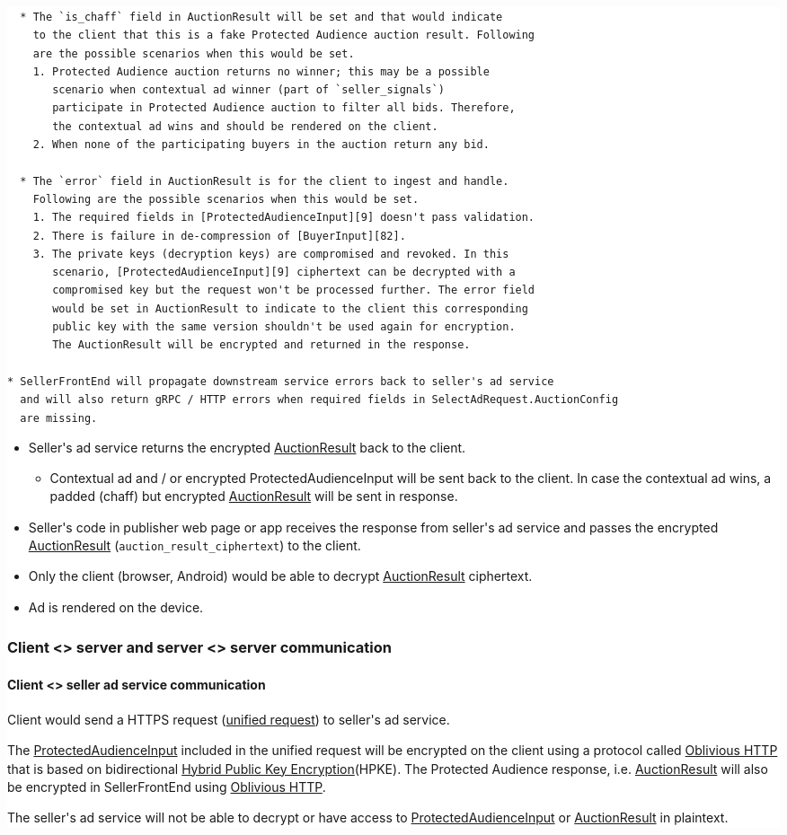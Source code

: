       * The `is_chaff` field in AuctionResult will be set and that would indicate 
        to the client that this is a fake Protected Audience auction result. Following
        are the possible scenarios when this would be set.
        1. Protected Audience auction returns no winner; this may be a possible
           scenario when contextual ad winner (part of `seller_signals`)
           participate in Protected Audience auction to filter all bids. Therefore,
           the contextual ad wins and should be rendered on the client.
        2. When none of the participating buyers in the auction return any bid.

      * The `error` field in AuctionResult is for the client to ingest and handle.
        Following are the possible scenarios when this would be set.
        1. The required fields in [ProtectedAudienceInput][9] doesn't pass validation.
        2. There is failure in de-compression of [BuyerInput][82]. 
        3. The private keys (decryption keys) are compromised and revoked. In this  
           scenario, [ProtectedAudienceInput][9] ciphertext can be decrypted with a
           compromised key but the request won't be processed further. The error field 
           would be set in AuctionResult to indicate to the client this corresponding 
           public key with the same version shouldn't be used again for encryption. 
           The AuctionResult will be encrypted and returned in the response.

    * SellerFrontEnd will propagate downstream service errors back to seller's ad service
      and will also return gRPC / HTTP errors when required fields in SelectAdRequest.AuctionConfig
      are missing. 
     
* Seller's ad service returns the encrypted [AuctionResult][84] back to the client.
    * Contextual ad and / or encrypted ProtectedAudienceInput will be sent back 
      to the client. In case the contextual ad wins, a padded (chaff) but encrypted
      [AuctionResult][84] will be sent in response.

* Seller's code in publisher web page or app receives the response from seller's
  ad service and passes the encrypted [AuctionResult][84] (`auction_result_ciphertext`)
  to the client.

* Only the client (browser, Android) would be able to decrypt [AuctionResult][84]
  ciphertext. 

* Ad is rendered on the device.

### Client <> server and server <> server communication

#### Client <> seller ad service communication

Client would send a HTTPS request ([unified request][83]) to seller's ad service. 

The [ProtectedAudienceInput][9] included in the unified request will be encrypted on the client 
using a protocol called [Oblivious HTTP][50] that is based on bidirectional [Hybrid Public Key Encryption][48](HPKE). 
The Protected Audience response, i.e. [AuctionResult][84] will also be encrypted in SellerFrontEnd using 
[Oblivious HTTP][50].

The seller's ad service will not be able to decrypt or have access to [ProtectedAudienceInput][9] or 
[AuctionResult][84] in plaintext.


[4]: https://privacysandbox.com
[5]: https://github.com/WICG/turtledove/blob/main/FLEDGE.md
[6]: https://github.com/privacysandbox/fledge-docs/blob/main/trusted_services_overview.md
[7]: https://developer.android.com/design-for-safety/privacy-sandbox/protected-audience-bidding-and-auction-integration
[8]: https://github.com/WICG/privacy-preserving-ads/tree/main?tab=readme-ov-file#ad-selection-api-proposal
[9]: #protectedaudienceinput
[10]: https://github.com/privacysandbox/fledge-docs/blob/main/trusted_services_overview.md#key-management-systems
[11]: https://github.com/privacysandbox/fledge-docs/blob/main/trusted_services_overview.md#fledge-services
[12]: https://grpc.io
[13]: https://developers.google.com/protocol-buffers
[14]: https://en.wikipedia.org/wiki/Interface_description_language
[15]: https://developers.google.com/protocol-buffers/docs/proto3
[16]: https://www.terraform.io/
[17]: https://github.com/privacysandbox
[18]: https://developers.google.com/protocol-buffers/docs/proto3#json
[19]: https://github.com/privacysandbox/fledge-docs/blob/main/trusted_services_overview.md#client-to-service-communication
[20]: #seller-ad-service
[21]: #sellerfrontend-service
[22]: #buyerfrontend-service
[23]: #auction-service
[24]: https://developer.android.com/design-for-safety/privacy-sandbox/fledge
[25]: https://github.com/WICG/turtledove/blob/main/FLEDGE.md#21-initiating-an-on-device-auction
[26]: https://github.com/chatterjee-priyanka
[27]: https://developer.chrome.com/blog/bidding-and-auction-services-availability
[28]: https://github.com/WICG/turtledove/blob/main/FLEDGE.md
[29]: https://github.com/privacysandbox/fledge-docs/blob/main/trusted_services_overview.md#trusted-execution-environment
[30]: https://aws.amazon.com/ec2/nitro/nitro-enclaves/
[31]: https://cloud.google.com/blog/products/identity-security/announcing-confidential-space
[32]: https://cloud.google.com/confidential-computing
[33]: https://github.com/privacysandbox
[34]: https://github.com/WICG/turtledove/blob/main/FLEDGE.md
[35]: #sellerfrontend-service-and-api-endpoints
[36]: #buyerfrontend-service-and-api-endpoints
[37]: https://github.com/WICG/turtledove/blob/main/FLEDGE.md#23-scoring-bids
[38]: https://developer.mozilla.org/en-US/docs/Web/HTTP/Headers/Accept-Encoding
[39]: https://developer.mozilla.org/en-US/docs/Web/HTTP/Headers/Content-Encoding
[40]: https://github.com/WICG/turtledove/blob/main/FLEDGE.md#31-fetching-real-time-data-from-a-trusted-server
[41]: https://github.com/WICG/turtledove/blob/main/FLEDGE.md#32-on-device-bidding
[42]: #bidding-service
[43]: https://github.com/WICG/turtledove/blob/main/FLEDGE.md#5-event-level-reporting-for-now
[44]: https://github.com/WICG/turtledove/blob/main/FLEDGE.md#35-filtering-and-prioritizing-interest-groups
[45]: https://www.envoyproxy.io/
[46]: https://developer.mozilla.org/en-US/docs/Web/HTTP/Headers/Forwarded
[47]: https://github.com/grpc/grpc-go/blob/master/Documentation/grpc-metadata.md#constructing-metadata
[48]: https://datatracker.ietf.org/doc/rfc9180/
[49]: #adwithbid
[50]: https://datatracker.ietf.org/wg/ohttp/about/
[51]: https://github.com/privacysandbox/fledge-docs/blob/main/bidding-auction-services-payload-optimization.md
[52]: https://github.com/privacysandbox/fledge-docs/blob/main/bidding_auction_services_aws_guide.md
[53]: https://github.com/privacysandbox/fledge-docs/blob/main/bidding_auction_services_gcp_guide.md
[54]: https://github.com/WICG/turtledove/blob/main/FLEDGE_browser_bidding_and_auction_API.md
[55]: https://github.com/privacysandbox/fledge-docs/blob/main/bidding_auction_services_multi_seller_auctions.md
[56]: https://github.com/privacysandbox/fledge-docs/blob/main/bidding_auction_services_system_design.md
[57]: https://github.com/privacysandbox/fledge-docs#bidding-and-auction-services
[58]: https://github.com/privacysandbox/fledge-docs#server-productionization
[59]: https://github.com/privacysandbox/bidding-auction-servers
[60]: https://github.com/privacysandbox/fledge-docs/blob/main/debugging_protected_audience_api_services.md
[61]: https://github.com/privacysandbox/fledge-docs/blob/main/bidding_auction_services_system_design.md#adtech-code-execution-engine
[62]: https://github.com/privacysandbox/fledge-docs/blob/main/monitoring_protected_audience_api_services.md
[63]: https://github.com/privacysandbox/fledge-docs/blob/main/bidding_auction_services_system_design.md#fake-requests--chaffs-to-dsp
[64]: https://github.com/privacysandbox/fledge-docs/blob/main/bidding_auction_services_system_design.md#code-blob-fetch-and-code-version
[65]: https://github.com/privacysandbox/fledge-docs/blob/main/bidding_auction_services_gcp_guide.md#cloud-logging
[66]: #protectedaudienceinput
[67]: #scoread
[68]: #seller-byos-key-value-service
[69]: #generatebid
[70]: #buyer-byos-keyvalue-service
[71]: #sellerfrontend-service-configurations
[72]: #auction-service-configurations
[73]: #buyerfrontend-service-configurations
[74]: #bidding-service-configurations
[75]: #reportresult
[76]: #reportwin
[77]: https://github.com/privacysandbox/fledge-docs/blob/main/bidding_auction_services_system_design.md#sellers-ad-service
[78]: https://github.com/privacysandbox/fledge-docs/blob/main/bidding_auction_services_system_design.md#sellerfrontend-service
[79]: https://github.com/privacysandbox/fledge-docs/blob/main/bidding_auction_services_system_design.md#auction-service
[80]: https://github.com/privacysandbox/fledge-docs/blob/main/bidding_auction_services_system_design.md#buyerfrontend-service
[81]: https://github.com/privacysandbox/fledge-docs/blob/main/bidding_auction_services_system_design.md#bidding-service
[82]: #buyerinput
[83]: #unified-request
[84]: #auctionresult
[85]: #enroll-with-coordinators
[86]: https://github.com/privacysandbox/fledge-docs/blob/main/bidding_auction_services_system_design.md#adtech-code-execution-engine
[87]: https://en.wikipedia.org/wiki/Service_mesh
[88]: #spec-for-ssp
[89]: #spec-for-dsp
[90]: #metadata-forwarding
[91]: #filtering-in-buyers-keyvalue-service
[92]: https://github.com/privacysandbox/fledge-docs/blob/main/debugging_protected_audience_api_services.md#adtech-consented-debugging
[93]: #logging
[94]: #metadata-added-by-client
[95]: #metadata-forwarded-by-sellers-ad-service
[96]: #metadata-forwarded-by-sellerfrontend-service
[97]: #metadata-forwarded-by-buyerfrontend-service
[98]: #supported-public-cloud-platforms
[100]: https://github.com/privacysandbox/bidding-auction-servers/blob/main/production/deploy/aws/terraform/environment/demo/buyer/buyer.tf
[101]: https://github.com/privacysandbox/bidding-auction-servers/blob/main/production/deploy/aws/terraform/environment/demo/seller/seller.tf
[102]: https://github.com/privacysandbox/bidding-auction-servers/blob/main/production/deploy/gcp/terraform/environment/demo/buyer/buyer.tf
[103]: https://github.com/privacysandbox/bidding-auction-servers/blob/main/production/deploy/gcp/terraform/environment/demo/seller/seller.tf
[104]: https://github.com/privacysandbox/bidding-auction-servers/blob/main/production/packaging/README.md
[105]: https://github.com/privacysandbox/bidding-auction-servers/blob/main/production/deploy/gcp/terraform/environment/demo/README.md
[106]: https://github.com/privacysandbox/bidding-auction-servers/blob/main/production/deploy/aws/terraform/environment/demo/README.md
[107]: https://cloud.google.com/iam/docs/service-account-overview
[108]: https://github.com/privacysandbox/bidding-auction-servers/blob/main/api/bidding_auction_servers.proto#L27
[109]: https://github.com/privacysandbox/bidding-auction-servers/blob/main/api/bidding_auction_servers.proto#L51
[110]: https://github.com/privacysandbox/bidding-auction-servers/blob/main/api/bidding_auction_servers.proto#L118
[111]: https://github.com/privacysandbox/bidding-auction-servers/blob/main/api/bidding_auction_servers.proto#L136
[112]: https://github.com/privacysandbox/bidding-auction-servers/blob/main/api/bidding_auction_servers.proto#L143
[113]: https://github.com/privacysandbox/bidding-auction-servers/blob/main/api/bidding_auction_servers.proto#L210
[114]: https://github.com/privacysandbox/bidding-auction-servers/blob/main/api/bidding_auction_servers.proto#L369
[115]: https://github.com/privacysandbox/bidding-auction-servers/blob/main/api/bidding_auction_servers.proto#L380
[116]: https://github.com/privacysandbox/bidding-auction-servers/blob/main/api/bidding_auction_servers.proto#L459
[117]: https://github.com/privacysandbox/bidding-auction-servers/blob/main/api/bidding_auction_servers.proto#L503
[118]: https://github.com/privacysandbox/bidding-auction-servers/blob/main/api/bidding_auction_servers.proto#L638
[119]: https://github.com/privacysandbox/bidding-auction-servers/blob/main/api/bidding_auction_servers.proto#L867
[120]: https://github.com/privacysandbox/bidding-auction-servers/blob/main/api/bidding_auction_servers.proto#L892
[121]: https://github.com/privacysandbox/bidding-auction-servers/blob/main/api/bidding_auction_servers.proto
[122]: https://cbor.io/
[123]: https://github.com/privacysandbox/bidding-auction-servers/blob/main/services/seller_frontend_service/schemas/auction_request.json
[124]: https://github.com/privacysandbox/bidding-auction-servers/blob/main/services/seller_frontend_service/schemas/interest_group.json
[125]: https://github.com/privacysandbox/bidding-auction-servers/blob/main/services/seller_frontend_service/schemas/auction_response.json
[126]: #web-platform-schemas
[127]: #timeline-and-roadmap
[128]: #onboarding-and-alpha-testing-guide
[129]: #specifications-for-adtechs
[130]: #high-level-design
[131]: #service-apis
[132]: #data-format
[133]: https://github.com/privacysandbox/fledge-docs/blob/main/bidding_auction_services_multi_seller_auctions.md#device-orchestrated-component-auctions
[134]: https://github.com/privacysandbox/fledge-docs/blob/main/bidding_auction_services_multi_seller_auctions.md#server-orchestrated-component-auction
[135]: https://github.com/privacysandbox/fledge-docs/blob/main/bidding_auction_event_level_reporting.md
[136]: https://github.com/privacysandbox/bidding-auction-servers/tree/main/tools/secure_invoke
[137]: https://github.com/privacysandbox/bidding-auction-servers/blob/main/tools/secure_invoke/README.md
[138]: https://github.com/privacysandbox/protected-auction-services-docs/blob/main/public_cloud_tees.md
[139]: https://github.com/privacysandbox/protected-auction-services-docs/blob/main/monitoring_protected_audience_api_services.md#list-of-metrics
[140]: https://github.com/privacysandbox/protected-auction-services-docs/blob/main/monitoring_protected_audience_api_services.md
[141]: https://github.com/WICG/privacy-preserving-ads/blob/main/Auction%20&%20Infrastructure%20Design.md#infrastructure-design-elements
[142]: https://github.com/privacysandbox/protected-auction-services-docs/blob/main/bidding_auction_services_protected_app_signals.md
[143]: https://github.com/privacysandbox/protected-auction-services-docs/blob/main/protected_audience_auctions_mixed_mode.md
[144]: https://github.com/privacysandbox/protected-auction-services-docs/blob/main/bidding_auction_services_onboarding_self_serve_guide.md
[145]: https://github.com/privacysandbox/protected-auction-services-docs/blob/main/monitoring_protected_audience_api_services.md
[146]: https://github.com/privacysandbox/protected-auction-services-docs/blob/main/debugging_protected_audience_api_services.md
[147]: https://github.com/privacysandbox/protected-auction-services-docs/tree/main?tab=readme-ov-file#protected-auction-services-documentation
[148]: https://en.wikipedia.org/wiki/Supply-side_platform
[149]: https://en.wikipedia.org/wiki/Demand-side_platform
[150]: https://github.com/privacysandbox/protected-auction-services-docs/blob/main/bidding-auction-services-payload-optimization.md#payload-optimization-guide-for-sellers--ssps
[151]: https://github.com/privacysandbox/protected-auction-services-docs/blob/main/roma_bring_your_own_binary.md
[152]: https://developers.google.com/privacy-sandbox/private-advertising/protected-audience/android/protected-app-signals
[153]: https://github.com/privacysandbox/protected-auction-services-docs/blob/main/bidding_auction_services_system_design.md#adtech-code-execution-engine
[154]: https://github.com/privacysandbox/protected-auction-services-docs/blob/main/bidding_auction_cost.md
[155]: https://github.com/privacysandbox/protected-auction-services-docs/blob/main/protected_app_signals_cost.md
[156]: https://github.com/WICG/protected-auction-services-discussion
[157]: https://github.com/privacysandbox/bidding-auction-servers/releases
[158]: https://github.com/WICG/turtledove/blob/main/FLEDGE.md#1-browsers-record-interest-groups
[159]: https://github.com/privacysandbox/protected-auction-services-docs/blob/main/bidding-auction-services-payload-optimization.md#payload-optimization-guide-for-buyers--dsps